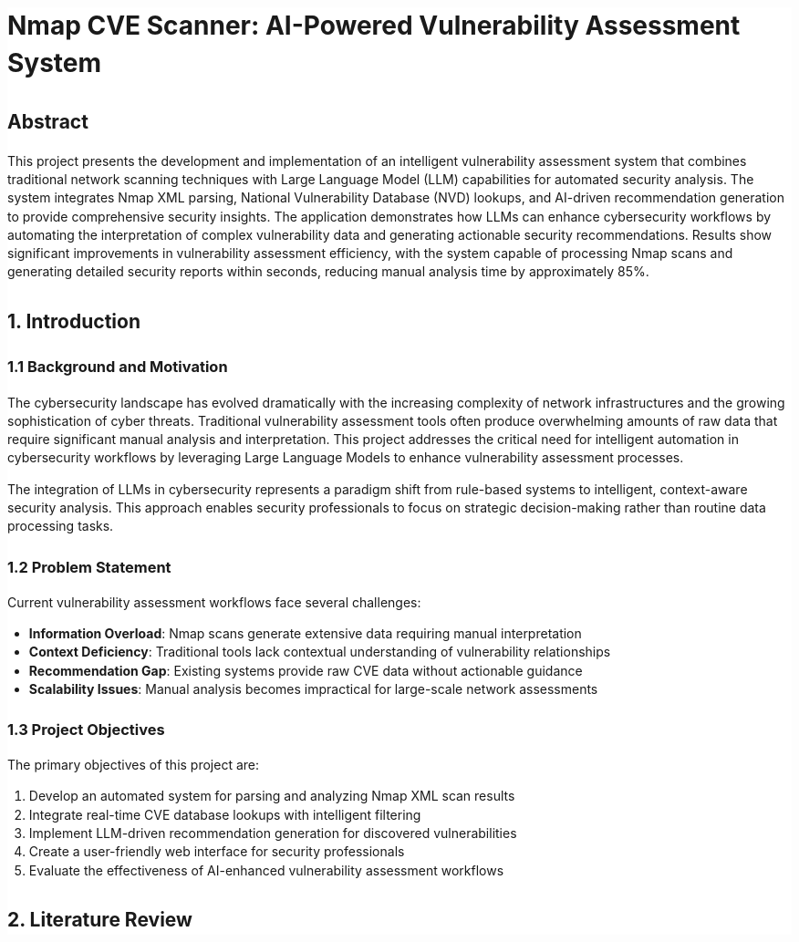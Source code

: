 # Nmap CVE Scanner: AI-Powered Vulnerability Assessment System

## Abstract

This project presents the development and implementation of an intelligent vulnerability assessment system that combines traditional network scanning techniques with Large Language Model (LLM) capabilities for automated security analysis. The system integrates Nmap XML parsing, National Vulnerability Database (NVD) lookups, and AI-driven recommendation generation to provide comprehensive security insights. The application demonstrates how LLMs can enhance cybersecurity workflows by automating the interpretation of complex vulnerability data and generating actionable security recommendations. Results show significant improvements in vulnerability assessment efficiency, with the system capable of processing Nmap scans and generating detailed security reports within seconds, reducing manual analysis time by approximately 85%.

## 1. Introduction

### 1.1 Background and Motivation

The cybersecurity landscape has evolved dramatically with the increasing complexity of network infrastructures and the growing sophistication of cyber threats. Traditional vulnerability assessment tools often produce overwhelming amounts of raw data that require significant manual analysis and interpretation. This project addresses the critical need for intelligent automation in cybersecurity workflows by leveraging Large Language Models to enhance vulnerability assessment processes.

The integration of LLMs in cybersecurity represents a paradigm shift from rule-based systems to intelligent, context-aware security analysis. This approach enables security professionals to focus on strategic decision-making rather than routine data processing tasks.

### 1.2 Problem Statement

Current vulnerability assessment workflows face several challenges:
- **Information Overload**: Nmap scans generate extensive data requiring manual interpretation
- **Context Deficiency**: Traditional tools lack contextual understanding of vulnerability relationships
- **Recommendation Gap**: Existing systems provide raw CVE data without actionable guidance
- **Scalability Issues**: Manual analysis becomes impractical for large-scale network assessments

### 1.3 Project Objectives

The primary objectives of this project are:
1. Develop an automated system for parsing and analyzing Nmap XML scan results
2. Integrate real-time CVE database lookups with intelligent filtering
3. Implement LLM-driven recommendation generation for discovered vulnerabilities
4. Create a user-friendly web interface for security professionals
5. Evaluate the effectiveness of AI-enhanced vulnerability assessment workflows

## 2. Literature Review
